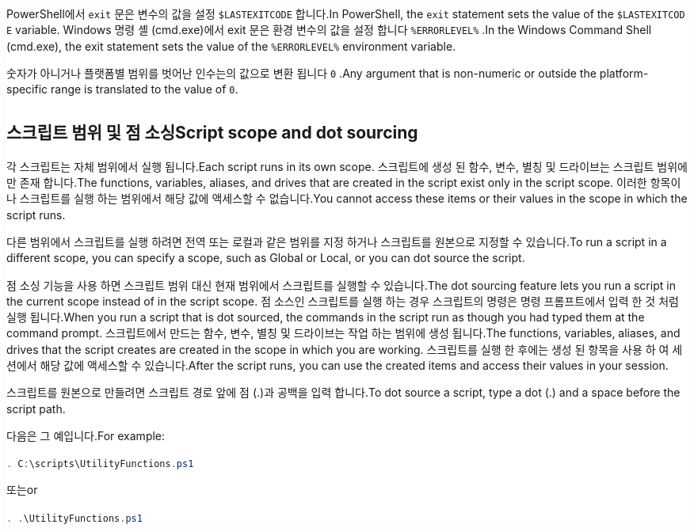 <span data-ttu-id="4cd93-192">PowerShell에서 `exit` 문은 변수의 값을 설정 `$LASTEXITCODE` 합니다.</span><span class="sxs-lookup"><span data-stu-id="4cd93-192">In PowerShell, the `exit` statement sets the value of the `$LASTEXITCODE` variable.</span></span> <span data-ttu-id="4cd93-193">Windows 명령 셸 (cmd.exe)에서 exit 문은 환경 변수의 값을 설정 합니다 `%ERRORLEVEL%` .</span><span class="sxs-lookup"><span data-stu-id="4cd93-193">In the Windows Command Shell (cmd.exe), the exit statement sets the value of the `%ERRORLEVEL%` environment variable.</span></span>

<span data-ttu-id="4cd93-194">숫자가 아니거나 플랫폼별 범위를 벗어난 인수는의 값으로 변환 됩니다 `0` .</span><span class="sxs-lookup"><span data-stu-id="4cd93-194">Any argument that is non-numeric or outside the platform-specific range is translated to the value of `0`.</span></span>

## <a name="script-scope-and-dot-sourcing"></a><span data-ttu-id="4cd93-195">스크립트 범위 및 점 소싱</span><span class="sxs-lookup"><span data-stu-id="4cd93-195">Script scope and dot sourcing</span></span>

<span data-ttu-id="4cd93-196">각 스크립트는 자체 범위에서 실행 됩니다.</span><span class="sxs-lookup"><span data-stu-id="4cd93-196">Each script runs in its own scope.</span></span> <span data-ttu-id="4cd93-197">스크립트에 생성 된 함수, 변수, 별칭 및 드라이브는 스크립트 범위에만 존재 합니다.</span><span class="sxs-lookup"><span data-stu-id="4cd93-197">The functions, variables, aliases, and drives that are created in the script exist only in the script scope.</span></span> <span data-ttu-id="4cd93-198">이러한 항목이 나 스크립트를 실행 하는 범위에서 해당 값에 액세스할 수 없습니다.</span><span class="sxs-lookup"><span data-stu-id="4cd93-198">You cannot access these items or their values in the scope in which the script runs.</span></span>

<span data-ttu-id="4cd93-199">다른 범위에서 스크립트를 실행 하려면 전역 또는 로컬과 같은 범위를 지정 하거나 스크립트를 원본으로 지정할 수 있습니다.</span><span class="sxs-lookup"><span data-stu-id="4cd93-199">To run a script in a different scope, you can specify a scope, such as Global or Local, or you can dot source the script.</span></span>

<span data-ttu-id="4cd93-200">점 소싱 기능을 사용 하면 스크립트 범위 대신 현재 범위에서 스크립트를 실행할 수 있습니다.</span><span class="sxs-lookup"><span data-stu-id="4cd93-200">The dot sourcing feature lets you run a script in the current scope instead of in the script scope.</span></span> <span data-ttu-id="4cd93-201">점 소스인 스크립트를 실행 하는 경우 스크립트의 명령은 명령 프롬프트에서 입력 한 것 처럼 실행 됩니다.</span><span class="sxs-lookup"><span data-stu-id="4cd93-201">When you run a script that is dot sourced, the commands in the script run as though you had typed them at the command prompt.</span></span> <span data-ttu-id="4cd93-202">스크립트에서 만드는 함수, 변수, 별칭 및 드라이브는 작업 하는 범위에 생성 됩니다.</span><span class="sxs-lookup"><span data-stu-id="4cd93-202">The functions, variables, aliases, and drives that the script creates are created in the scope in which you are working.</span></span> <span data-ttu-id="4cd93-203">스크립트를 실행 한 후에는 생성 된 항목을 사용 하 여 세션에서 해당 값에 액세스할 수 있습니다.</span><span class="sxs-lookup"><span data-stu-id="4cd93-203">After the script runs, you can use the created items and access their values in your session.</span></span>

<span data-ttu-id="4cd93-204">스크립트를 원본으로 만들려면 스크립트 경로 앞에 점 (.)과 공백을 입력 합니다.</span><span class="sxs-lookup"><span data-stu-id="4cd93-204">To dot source a script, type a dot (.) and a space before the script path.</span></span>

<span data-ttu-id="4cd93-205">다음은 그 예입니다.</span><span class="sxs-lookup"><span data-stu-id="4cd93-205">For example:</span></span>

```powershell
. C:\scripts\UtilityFunctions.ps1
```

<span data-ttu-id="4cd93-206">또는</span><span class="sxs-lookup"><span data-stu-id="4cd93-206">or</span></span>

```powershell
. .\UtilityFunctions.ps1
```
